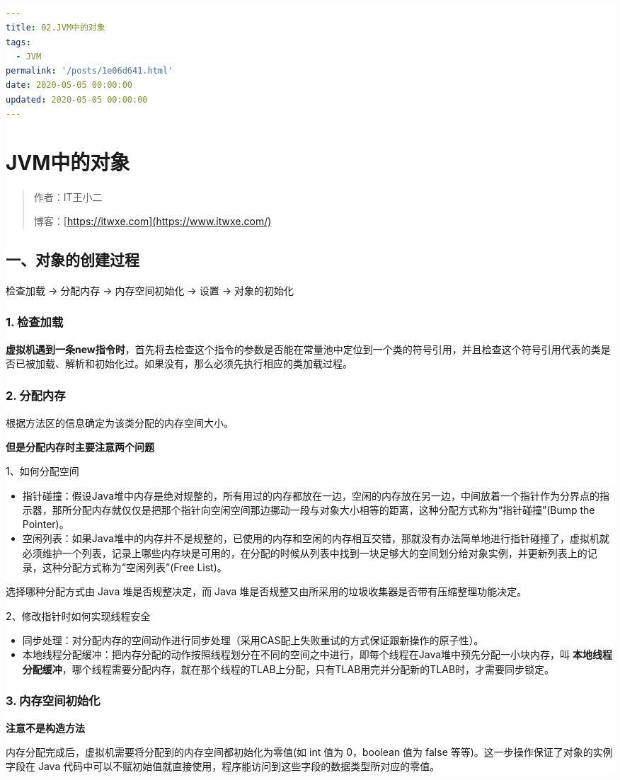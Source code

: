 ```yaml
---
title: 02.JVM中的对象
tags:
  - JVM
permalink: '/posts/1e06d641.html'
date: 2020-05-05 00:00:00
updated: 2020-05-05 00:00:00
---
```


# JVM中的对象

> 作者：IT王小二
>
> 博客：[https://itwxe.com](https://www.itwxe.com/)

## 一、对象的创建过程

检查加载 -> 分配内存 -> 内存空间初始化 -> 设置 -> 对象的初始化

### 1. 检查加载

**虚拟机遇到一条new指令时**，首先将去检查这个指令的参数是否能在常量池中定位到一个类的符号引用，并且检查这个符号引用代表的类是否已被加载、解析和初始化过。如果没有，那么必须先执行相应的类加载过程。

### 2. 分配内存

根据方法区的信息确定为该类分配的内存空间大小。

**但是分配内存时主要注意两个问题**

1、如何分配空间

- 指针碰撞：假设Java堆中内存是绝对规整的，所有用过的内存都放在一边，空闲的内存放在另一边，中间放着一个指针作为分界点的指示器，那所分配内存就仅仅是把那个指针向空闲空间那边挪动一段与对象大小相等的距离，这种分配方式称为“指针碰撞”(Bump the Pointer)。
- 空闲列表：如果Java堆中的内存并不是规整的，已使用的内存和空闲的内存相互交错，那就没有办法简单地进行指针碰撞了，虚拟机就必须维护一个列表，记录上哪些内存块是可用的，在分配的时候从列表中找到一块足够大的空间划分给对象实例，并更新列表上的记录，这种分配方式称为“空闲列表”(Free List)。

选择哪种分配方式由 Java 堆是否规整决定，而 Java 堆是否规整又由所采用的垃圾收集器是否带有压缩整理功能决定。

2、修改指针时如何实现线程安全

- 同步处理：对分配内存的空间动作进行同步处理（采用CAS配上失败重试的方式保证跟新操作的原子性）。
- 本地线程分配缓冲：把内存分配的动作按照线程划分在不同的空间之中进行，即每个线程在Java堆中预先分配一小块内存，叫 **本地线程分配缓冲**，哪个线程需要分配内存，就在那个线程的TLAB上分配，只有TLAB用完并分配新的TLAB时，才需要同步锁定。

### 3. 内存空间初始化

**注意不是构造方法**

内存分配完成后，虚拟机需要将分配到的内存空间都初始化为零值(如 int 值为 0，boolean 值为 false 等等)。这一步操作保证了对象的实例字段在 Java 代码中可以不赋初始值就直接使用，程序能访问到这些字段的数据类型所对应的零值。
